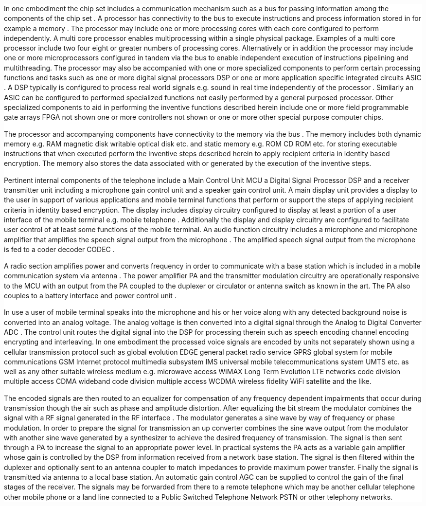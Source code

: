 In one embodiment the chip set includes a communication mechanism such as a bus for passing information among the components of the chip set . A processor has connectivity to the bus to execute instructions and process information stored in for example a memory . The processor may include one or more processing cores with each core configured to perform independently. A multi core processor enables multiprocessing within a single physical package. Examples of a multi core processor include two four eight or greater numbers of processing cores. Alternatively or in addition the processor may include one or more microprocessors configured in tandem via the bus to enable independent execution of instructions pipelining and multithreading. The processor may also be accompanied with one or more specialized components to perform certain processing functions and tasks such as one or more digital signal processors DSP or one or more application specific integrated circuits ASIC . A DSP typically is configured to process real world signals e.g. sound in real time independently of the processor . Similarly an ASIC can be configured to performed specialized functions not easily performed by a general purposed processor. Other specialized components to aid in performing the inventive functions described herein include one or more field programmable gate arrays FPGA not shown one or more controllers not shown or one or more other special purpose computer chips.

The processor and accompanying components have connectivity to the memory via the bus . The memory includes both dynamic memory e.g. RAM magnetic disk writable optical disk etc. and static memory e.g. ROM CD ROM etc. for storing executable instructions that when executed perform the inventive steps described herein to apply recipient criteria in identity based encryption. The memory also stores the data associated with or generated by the execution of the inventive steps.

Pertinent internal components of the telephone include a Main Control Unit MCU a Digital Signal Processor DSP and a receiver transmitter unit including a microphone gain control unit and a speaker gain control unit. A main display unit provides a display to the user in support of various applications and mobile terminal functions that perform or support the steps of applying recipient criteria in identity based encryption. The display includes display circuitry configured to display at least a portion of a user interface of the mobile terminal e.g. mobile telephone . Additionally the display and display circuitry are configured to facilitate user control of at least some functions of the mobile terminal. An audio function circuitry includes a microphone and microphone amplifier that amplifies the speech signal output from the microphone . The amplified speech signal output from the microphone is fed to a coder decoder CODEC .

A radio section amplifies power and converts frequency in order to communicate with a base station which is included in a mobile communication system via antenna . The power amplifier PA and the transmitter modulation circuitry are operationally responsive to the MCU with an output from the PA coupled to the duplexer or circulator or antenna switch as known in the art. The PA also couples to a battery interface and power control unit .

In use a user of mobile terminal speaks into the microphone and his or her voice along with any detected background noise is converted into an analog voltage. The analog voltage is then converted into a digital signal through the Analog to Digital Converter ADC . The control unit routes the digital signal into the DSP for processing therein such as speech encoding channel encoding encrypting and interleaving. In one embodiment the processed voice signals are encoded by units not separately shown using a cellular transmission protocol such as global evolution EDGE general packet radio service GPRS global system for mobile communications GSM Internet protocol multimedia subsystem IMS universal mobile telecommunications system UMTS etc. as well as any other suitable wireless medium e.g. microwave access WiMAX Long Term Evolution LTE networks code division multiple access CDMA wideband code division multiple access WCDMA wireless fidelity WiFi satellite and the like.

The encoded signals are then routed to an equalizer for compensation of any frequency dependent impairments that occur during transmission though the air such as phase and amplitude distortion. After equalizing the bit stream the modulator combines the signal with a RF signal generated in the RF interface . The modulator generates a sine wave by way of frequency or phase modulation. In order to prepare the signal for transmission an up converter combines the sine wave output from the modulator with another sine wave generated by a synthesizer to achieve the desired frequency of transmission. The signal is then sent through a PA to increase the signal to an appropriate power level. In practical systems the PA acts as a variable gain amplifier whose gain is controlled by the DSP from information received from a network base station. The signal is then filtered within the duplexer and optionally sent to an antenna coupler to match impedances to provide maximum power transfer. Finally the signal is transmitted via antenna to a local base station. An automatic gain control AGC can be supplied to control the gain of the final stages of the receiver. The signals may be forwarded from there to a remote telephone which may be another cellular telephone other mobile phone or a land line connected to a Public Switched Telephone Network PSTN or other telephony networks.

